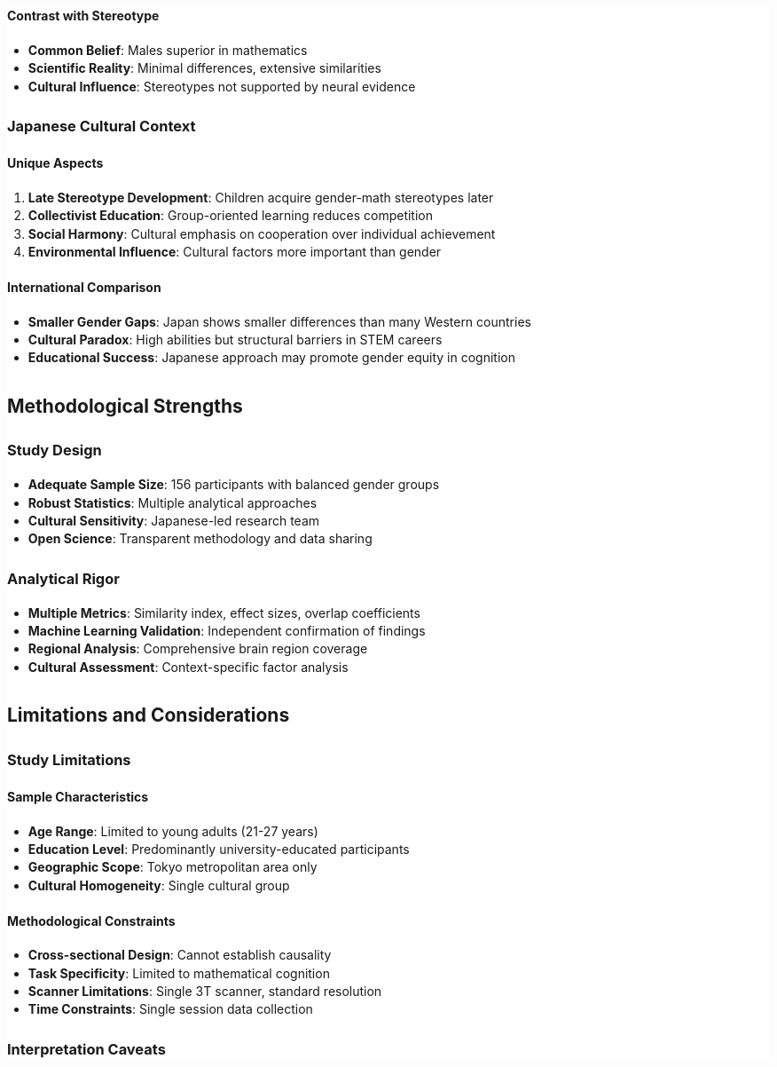 #### Contrast with Stereotype
- **Common Belief**: Males superior in mathematics
- **Scientific Reality**: Minimal differences, extensive similarities
- **Cultural Influence**: Stereotypes not supported by neural evidence

### Japanese Cultural Context

#### Unique Aspects
1. **Late Stereotype Development**: Children acquire gender-math stereotypes later
2. **Collectivist Education**: Group-oriented learning reduces competition
3. **Social Harmony**: Cultural emphasis on cooperation over individual achievement
4. **Environmental Influence**: Cultural factors more important than gender

#### International Comparison
- **Smaller Gender Gaps**: Japan shows smaller differences than many Western countries
- **Cultural Paradox**: High abilities but structural barriers in STEM careers
- **Educational Success**: Japanese approach may promote gender equity in cognition

## Methodological Strengths

### Study Design
- **Adequate Sample Size**: 156 participants with balanced gender groups
- **Robust Statistics**: Multiple analytical approaches
- **Cultural Sensitivity**: Japanese-led research team
- **Open Science**: Transparent methodology and data sharing

### Analytical Rigor
- **Multiple Metrics**: Similarity index, effect sizes, overlap coefficients
- **Machine Learning Validation**: Independent confirmation of findings
- **Regional Analysis**: Comprehensive brain region coverage
- **Cultural Assessment**: Context-specific factor analysis

## Limitations and Considerations

### Study Limitations

#### Sample Characteristics
- **Age Range**: Limited to young adults (21-27 years)
- **Education Level**: Predominantly university-educated participants
- **Geographic Scope**: Tokyo metropolitan area only
- **Cultural Homogeneity**: Single cultural group

#### Methodological Constraints
- **Cross-sectional Design**: Cannot establish causality
- **Task Specificity**: Limited to mathematical cognition
- **Scanner Limitations**: Single 3T scanner, standard resolution
- **Time Constraints**: Single session data collection

### Interpretation Caveats
